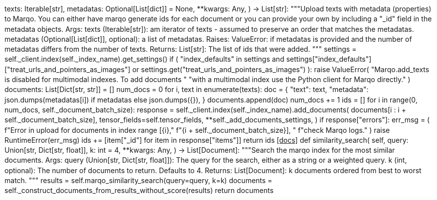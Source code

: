 texts: Iterable[str],             metadatas: Optional[List[dict]] = None,             **kwargs: Any,         ) -> List[str]:             """Upload texts with metadata (properties) to Marqo.                  You can either have marqo generate ids for each document or you can provide             your own by including a "_id" field in the metadata objects.                  Args:                 texts (Iterable[str]): am iterator of texts - assumed to preserve an                 order that matches the metadatas.                 metadatas (Optional[List[dict]], optional): a list of metadatas.                  Raises:                 ValueError: if metadatas is provided and the number of metadatas differs                 from the number of texts.                  Returns:                 List[str]: The list of ids that were added.             """                  settings = self._client.index(self._index_name).get_settings()             if (                 "index_defaults" in settings                 and settings["index_defaults"]["treat_urls_and_pointers_as_images"]                 or settings.get("treat_urls_and_pointers_as_images")             ):                 raise ValueError(                     "Marqo.add_texts is disabled for multimodal indexes. To add documents "                     "with a multimodal index use the Python client for Marqo directly."                 )             documents: List[Dict[str, str]] = []                  num_docs = 0             for i, text in enumerate(texts):                 doc = {                     "text": text,                     "metadata": json.dumps(metadatas[i]) if metadatas else json.dumps({}),                 }                 documents.append(doc)                 num_docs += 1                  ids = []             for i in range(0, num_docs, self._document_batch_size):                 response = self._client.index(self._index_name).add_documents(                     documents[i : i + self._document_batch_size],                     tensor_fields=self.tensor_fields,                     **self._add_documents_settings,                 )                 if response["errors"]:                     err_msg = (                         f"Error in upload for documents in index range [{i},"                         f"{i + self._document_batch_size}], "                         f"check Marqo logs."                     )                     raise RuntimeError(err_msg)                      ids += [item["_id"] for item in response["items"]]                  return ids                                        [[docs]](https://python.langchain.com/api_reference/community/vectorstores/langchain_community.vectorstores.marqo.Marqo.html#langchain_community.vectorstores.marqo.Marqo.similarity_search)         def similarity_search(             self,             query: Union[str, Dict[str, float]],             k: int = 4,             **kwargs: Any,         ) -> List[Document]:             """Search the marqo index for the most similar documents.                  Args:                 query (Union[str, Dict[str, float]]): The query for the search, either                 as a string or a weighted query.                 k (int, optional): The number of documents to return. Defaults to 4.                  Returns:                 List[Document]: k documents ordered from best to worst match.             """             results = self.marqo_similarity_search(query=query, k=k)                  documents = self._construct_documents_from_results_without_score(results)             return documents